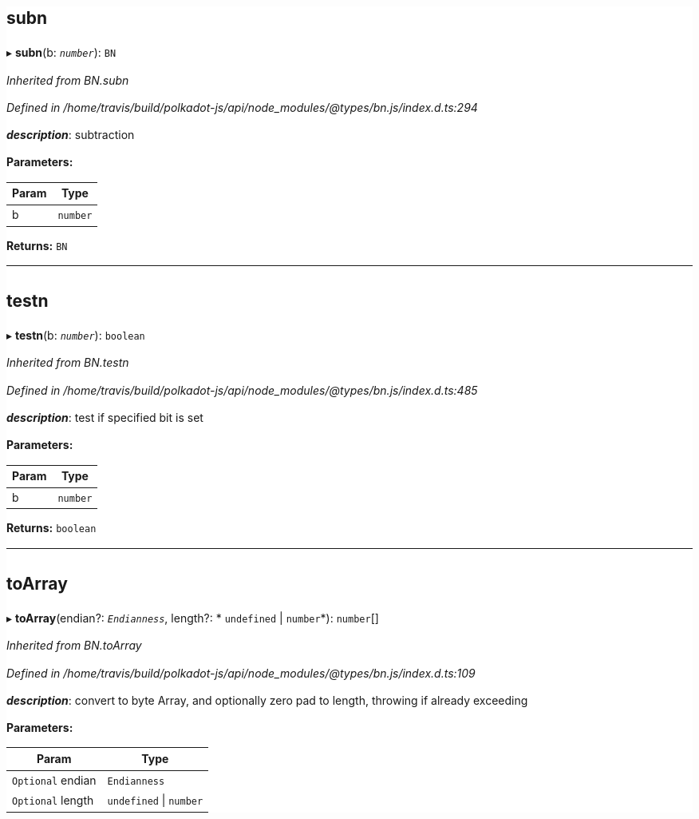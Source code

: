 ##  subn

▸ **subn**(b: *`number`*): `BN`

*Inherited from BN.subn*

*Defined in /home/travis/build/polkadot-js/api/node_modules/@types/bn.js/index.d.ts:294*

*__description__*: subtraction

**Parameters:**

| Param | Type |
| ------ | ------ |
| b | `number` |

**Returns:** `BN`

___
<a id="testn"></a>

##  testn

▸ **testn**(b: *`number`*): `boolean`

*Inherited from BN.testn*

*Defined in /home/travis/build/polkadot-js/api/node_modules/@types/bn.js/index.d.ts:485*

*__description__*: test if specified bit is set

**Parameters:**

| Param | Type |
| ------ | ------ |
| b | `number` |

**Returns:** `boolean`

___
<a id="toarray"></a>

##  toArray

▸ **toArray**(endian?: *`Endianness`*, length?: * `undefined` &#124; `number`*): `number`[]

*Inherited from BN.toArray*

*Defined in /home/travis/build/polkadot-js/api/node_modules/@types/bn.js/index.d.ts:109*

*__description__*: convert to byte Array, and optionally zero pad to length, throwing if already exceeding

**Parameters:**

| Param | Type |
| ------ | ------ |
| `Optional` endian | `Endianness` |
| `Optional` length |  `undefined` &#124; `number`|
